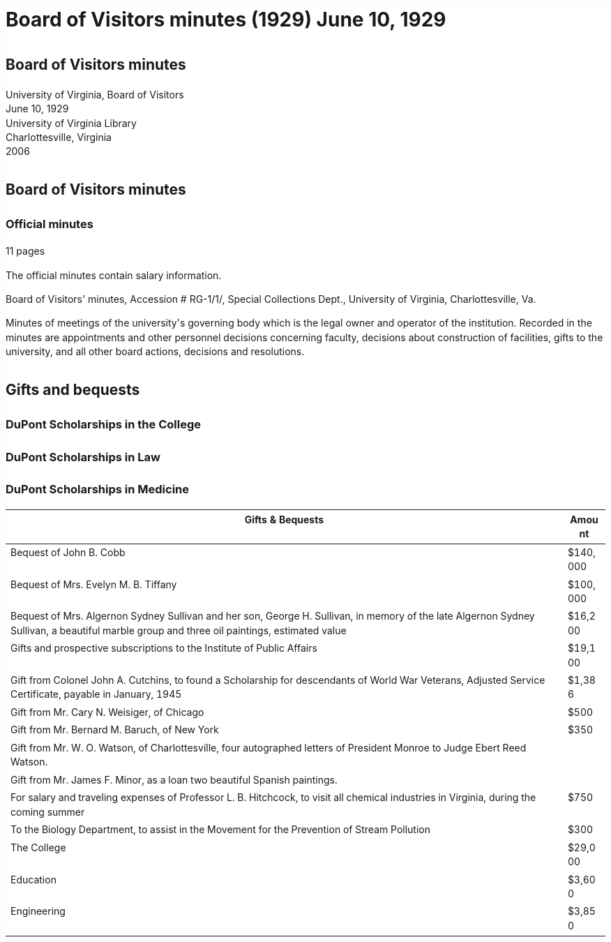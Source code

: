 </script>

# Board of Visitors minutes (1929) June 10, 1929

## Board of Visitors minutes

University of Virginia, Board of Visitors\
June 10, 1929\
University of Virginia Library\
Charlottesville, Virginia\
2006

## Board of Visitors minutes

### Official minutes

11 pages

The official minutes contain salary information.

Board of Visitors' minutes, Accession # RG-1/1/, Special Collections Dept., University of Virginia, Charlottesville, Va.

Minutes of meetings of the university's governing body which is the legal owner and operator of the institution. Recorded in the minutes are appointments and other personnel decisions concerning faculty, decisions about construction of facilities, gifts to the university, and all other board actions, decisions and resolutions.

## Gifts and bequests

### DuPont Scholarships in the College

### DuPont Scholarships in Law

### DuPont Scholarships in Medicine

| **Gifts & Bequests** | **Amount** |
|----------------------|-------------|
| Bequest of John B. Cobb | $140,000 |
| Bequest of Mrs. Evelyn M. B. Tiffany | $100,000 |
| Bequest of Mrs. Algernon Sydney Sullivan and her son, George H. Sullivan, in memory of the late Algernon Sydney Sullivan, a beautiful marble group and three oil paintings, estimated value | $16,200 |
| Gifts and prospective subscriptions to the Institute of Public Affairs | $19,100 |
| Gift from Colonel John A. Cutchins, to found a Scholarship for descendants of World War Veterans, Adjusted Service Certificate, payable in January, 1945 | $1,386 |
| Gift from Mr. Cary N. Weisiger, of Chicago | $500 |
| Gift from Mr. Bernard M. Baruch, of New York | $350 |
| Gift from Mr. W. O. Watson, of Charlottesville, four autographed letters of President Monroe to Judge Ebert Reed Watson. |  |
| Gift from Mr. James F. Minor, as a loan two beautiful Spanish paintings. |  |
| For salary and traveling expenses of Professor L. B. Hitchcock, to visit all chemical industries in Virginia, during the coming summer | $750 |
| To the Biology Department, to assist in the Movement for the Prevention of Stream Pollution | $300 |
| The College | $29,000 |
| Education | $3,600 |
| Engineering | $3,850 |